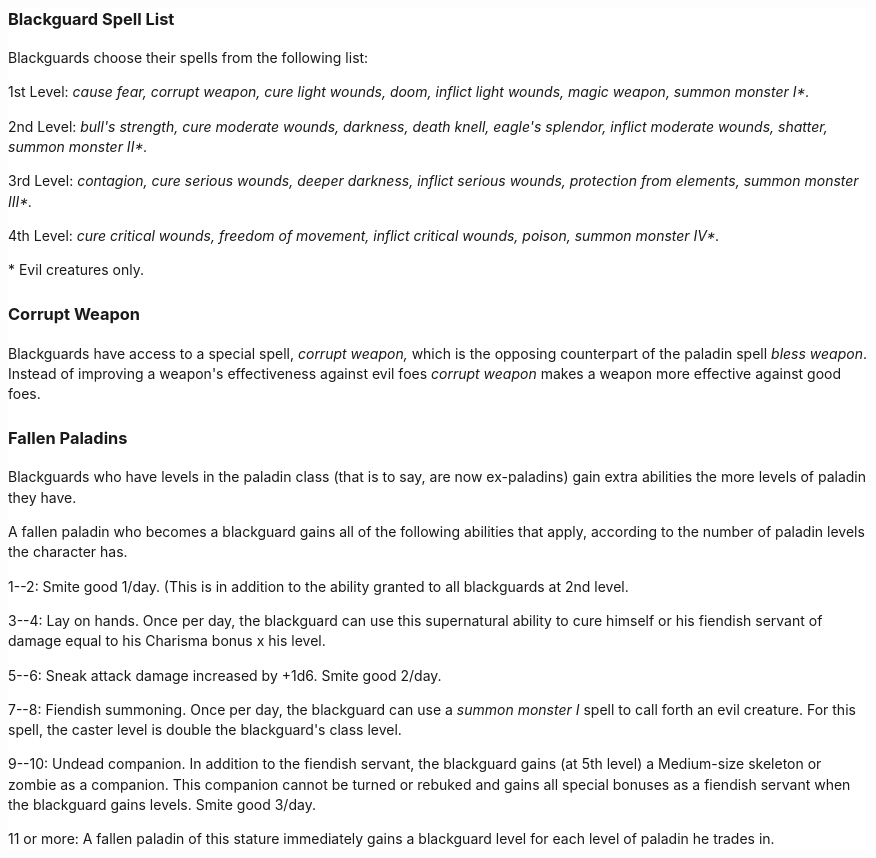 ### Blackguard Spell List

Blackguards choose their spells from the following list:

1st Level: *cause fear, corrupt weapon, cure light wounds, doom, inflict
light wounds, magic weapon, summon monster I\*.*

2nd Level: *bull's strength, cure moderate wounds, darkness, death
knell, eagle's splendor, inflict moderate wounds, shatter, summon
monster II\*.*

3rd Level: *contagion, cure serious wounds, deeper darkness, inflict
serious wounds, protection from elements, summon monster III\*.*

4th Level: *cure critical wounds, freedom of movement, inflict critical
wounds, poison, summon monster IV\*.*

\* Evil creatures only.

### Corrupt Weapon

Blackguards have access to a special spell, *corrupt weapon,* which is
the opposing counterpart of the paladin spell *bless weapon*. Instead of
improving a weapon's effectiveness against evil foes *corrupt weapon*
makes a weapon more effective against good foes.

### Fallen Paladins

Blackguards who have levels in the paladin class (that is to say, are
now ex-paladins) gain extra abilities the more levels of paladin they
have.

A fallen paladin who becomes a blackguard gains all of the following
abilities that apply, according to the number of paladin levels the
character has.

1--2: Smite good 1/day. (This is in addition to the ability granted to
all blackguards at 2nd level.

3--4: Lay on hands. Once per day, the blackguard can use this
supernatural ability to cure himself or his fiendish servant of damage
equal to his Charisma bonus x his level.

5--6: Sneak attack damage increased by +1d6. Smite good 2/day.

7--8: Fiendish summoning. Once per day, the blackguard can use a *summon
monster I* spell to call forth an evil creature. For this spell, the
caster level is double the blackguard's class level.

9--10: Undead companion. In addition to the fiendish servant, the
blackguard gains (at 5th level) a Medium-size skeleton or zombie as a
companion. This companion cannot be turned or rebuked and gains all
special bonuses as a fiendish servant when the blackguard gains levels.
Smite good 3/day.

11 or more: A fallen paladin of this stature immediately gains a
blackguard level for each level of paladin he trades in.
